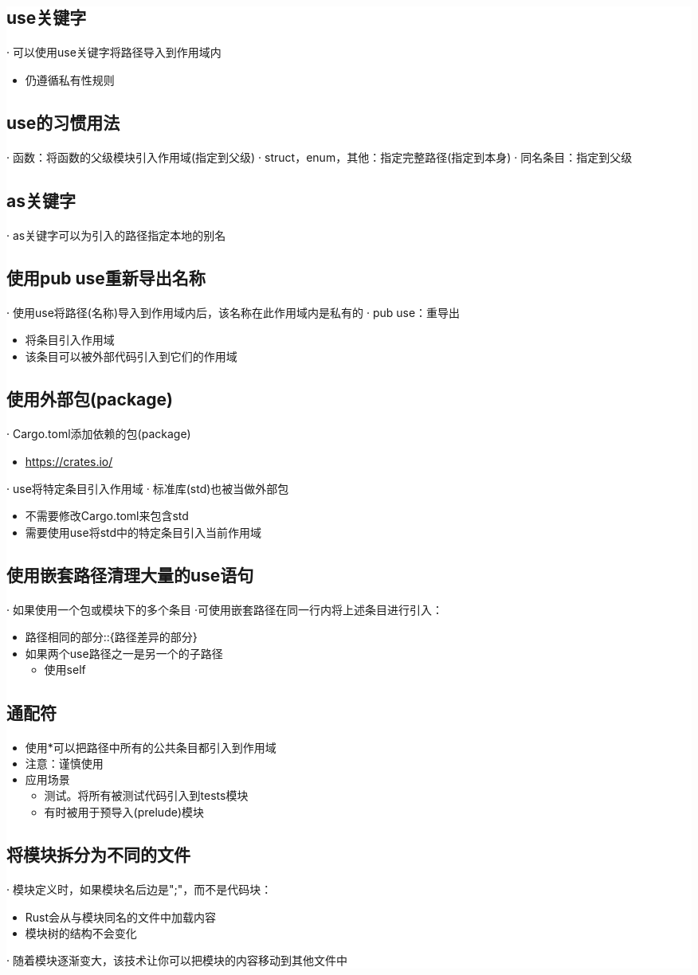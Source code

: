## use关键字
· 可以使用use关键字将路径导入到作用域内
- 仍遵循私有性规则

## use的习惯用法
· 函数：将函数的父级模块引入作用域(指定到父级)
· struct，enum，其他：指定完整路径(指定到本身)
· 同名条目：指定到父级

## as关键字
· as关键字可以为引入的路径指定本地的别名

## 使用pub use重新导出名称
· 使用use将路径(名称)导入到作用域内后，该名称在此作用域内是私有的
· pub use：重导出
- 将条目引入作用域
- 该条目可以被外部代码引入到它们的作用域

## 使用外部包(package)
· Cargo.toml添加依赖的包(package)
- https://crates.io/

· use将特定条目引入作用域
· 标准库(std)也被当做外部包
- 不需要修改Cargo.toml来包含std
- 需要使用use将std中的特定条目引入当前作用域

## 使用嵌套路径清理大量的use语句
· 如果使用一个包或模块下的多个条目
·可使用嵌套路径在同一行内将上述条目进行引入：
- 路径相同的部分::{路径差异的部分}
- 如果两个use路径之一是另一个的子路径
  - 使用self

## 通配符
- 使用*可以把路径中所有的公共条目都引入到作用域
- 注意：谨慎使用
- 应用场景
  - 测试。将所有被测试代码引入到tests模块
  - 有时被用于预导入(prelude)模块

## 将模块拆分为不同的文件
· 模块定义时，如果模块名后边是";"，而不是代码块：
- Rust会从与模块同名的文件中加载内容
- 模块树的结构不会变化

· 随着模块逐渐变大，该技术让你可以把模块的内容移动到其他文件中